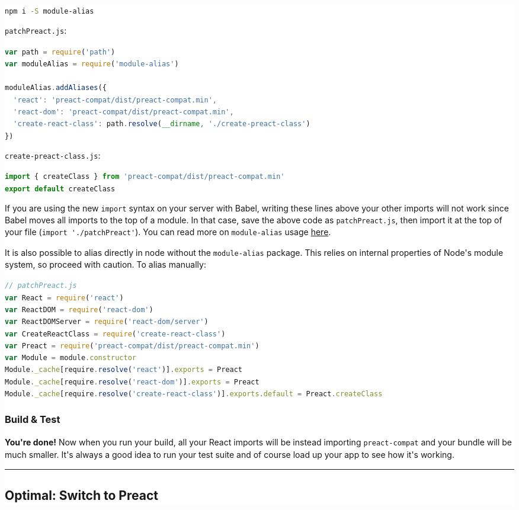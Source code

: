 ```bash
npm i -S module-alias
```

`patchPreact.js`:
```js
var path = require('path')
var moduleAlias = require('module-alias')

moduleAlias.addAliases({
  'react': 'preact-compat/dist/preact-compat.min',
  'react-dom': 'preact-compat/dist/preact-compat.min',
  'create-react-class': path.resolve(__dirname, './create-preact-class')
})
```

`create-preact-class.js`:
```js
import { createClass } from 'preact-compat/dist/preact-compat.min'
export default createClass
```

If you are using the new `import` syntax on your server with Babel, writing these lines above your other imports will not work since Babel moves all imports to the top of a module.  In that case, save the above code as `patchPreact.js`, then import it at the top of your file (`import './patchPreact'`). You can read more on `module-alias` usage [here](https://www.npmjs.com/package/module-alias).


It is also possible to alias directly in node without the `module-alias` package. This relies on internal properties of Node's module system, so proceed with caution.  To alias manually:

```js
// patchPreact.js
var React = require('react')
var ReactDOM = require('react-dom')
var ReactDOMServer = require('react-dom/server')
var CreateReactClass = require('create-react-class')
var Preact = require('preact-compat/dist/preact-compat.min')
var Module = module.constructor
Module._cache[require.resolve('react')].exports = Preact
Module._cache[require.resolve('react-dom')].exports = Preact
Module._cache[require.resolve('create-react-class')].exports.default = Preact.createClass
```

### Build & Test

**You're done!**
Now when you run your build, all your React imports will be instead importing `preact-compat` and your bundle will be much smaller.
It's always a good idea to run your test suite and of course load up your app to see how it's working.


---


## Optimal: Switch to Preact


[babel]: https://babeljs.io
[bublé]: https://buble.surge.sh
[JSX]: https://facebook.github.io/jsx/
[JSX Pragma]: http://www.jasonformat.com/wtf-is-jsx/
[preact-boilerplate]: https://github.com/developit/preact-boilerplate
[hyperscript]: https://github.com/dominictarr/hyperscript
